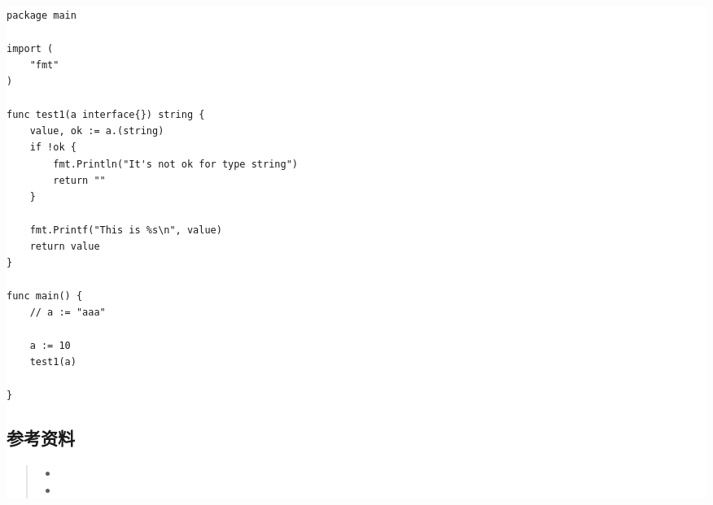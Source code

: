 ```
package main

import (
	"fmt"
)

func test1(a interface{}) string {
	value, ok := a.(string)
	if !ok {
		fmt.Println("It's not ok for type string")
		return ""
	}

	fmt.Printf("This is %s\n", value)
	return value
}

func main() {
	// a := "aaa"

	a := 10
	test1(a)

}

```



## 参考资料

> - []()
> - []()
